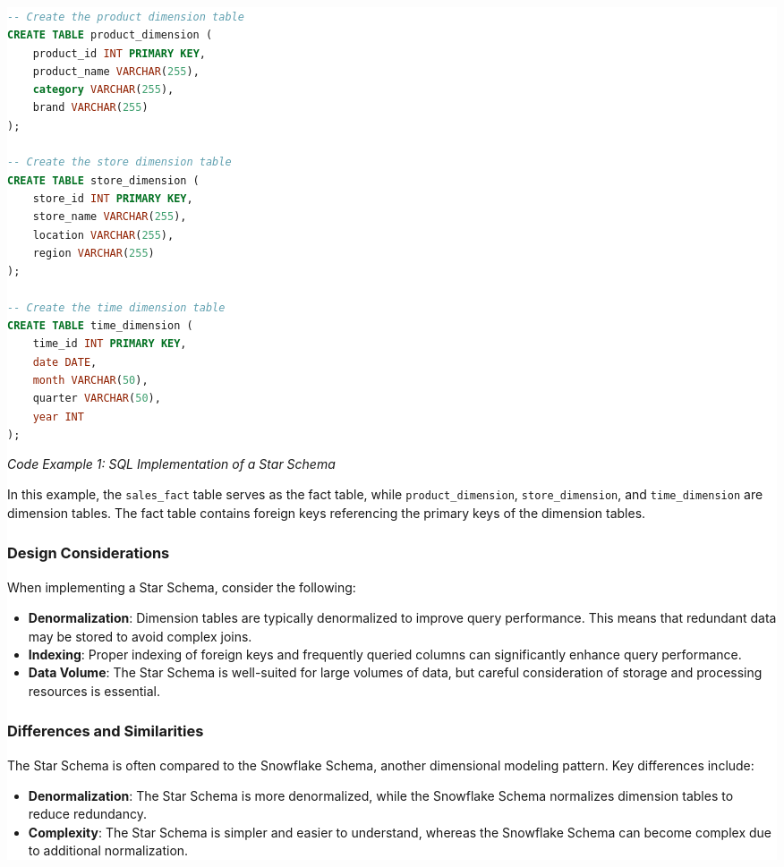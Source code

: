 ```sql
-- Create the product dimension table
CREATE TABLE product_dimension (
    product_id INT PRIMARY KEY,
    product_name VARCHAR(255),
    category VARCHAR(255),
    brand VARCHAR(255)
);

-- Create the store dimension table
CREATE TABLE store_dimension (
    store_id INT PRIMARY KEY,
    store_name VARCHAR(255),
    location VARCHAR(255),
    region VARCHAR(255)
);

-- Create the time dimension table
CREATE TABLE time_dimension (
    time_id INT PRIMARY KEY,
    date DATE,
    month VARCHAR(50),
    quarter VARCHAR(50),
    year INT
);
```

*Code Example 1: SQL Implementation of a Star Schema*

In this example, the `sales_fact` table serves as the fact table, while `product_dimension`, `store_dimension`, and `time_dimension` are dimension tables. The fact table contains foreign keys referencing the primary keys of the dimension tables.

### Design Considerations

When implementing a Star Schema, consider the following:

- **Denormalization**: Dimension tables are typically denormalized to improve query performance. This means that redundant data may be stored to avoid complex joins.
- **Indexing**: Proper indexing of foreign keys and frequently queried columns can significantly enhance query performance.
- **Data Volume**: The Star Schema is well-suited for large volumes of data, but careful consideration of storage and processing resources is essential.

### Differences and Similarities

The Star Schema is often compared to the Snowflake Schema, another dimensional modeling pattern. Key differences include:

- **Denormalization**: The Star Schema is more denormalized, while the Snowflake Schema normalizes dimension tables to reduce redundancy.
- **Complexity**: The Star Schema is simpler and easier to understand, whereas the Snowflake Schema can become complex due to additional normalization.
